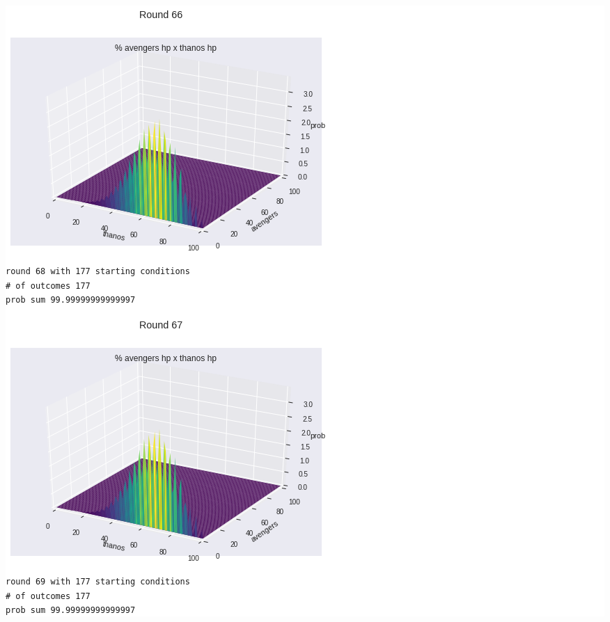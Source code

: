 

![png](images/output_9_133.png)


    round 68 with 177 starting conditions
    # of outcomes 177
    prob sum 99.99999999999997



![png](images/output_9_135.png)


    round 69 with 177 starting conditions
    # of outcomes 177
    prob sum 99.99999999999997
